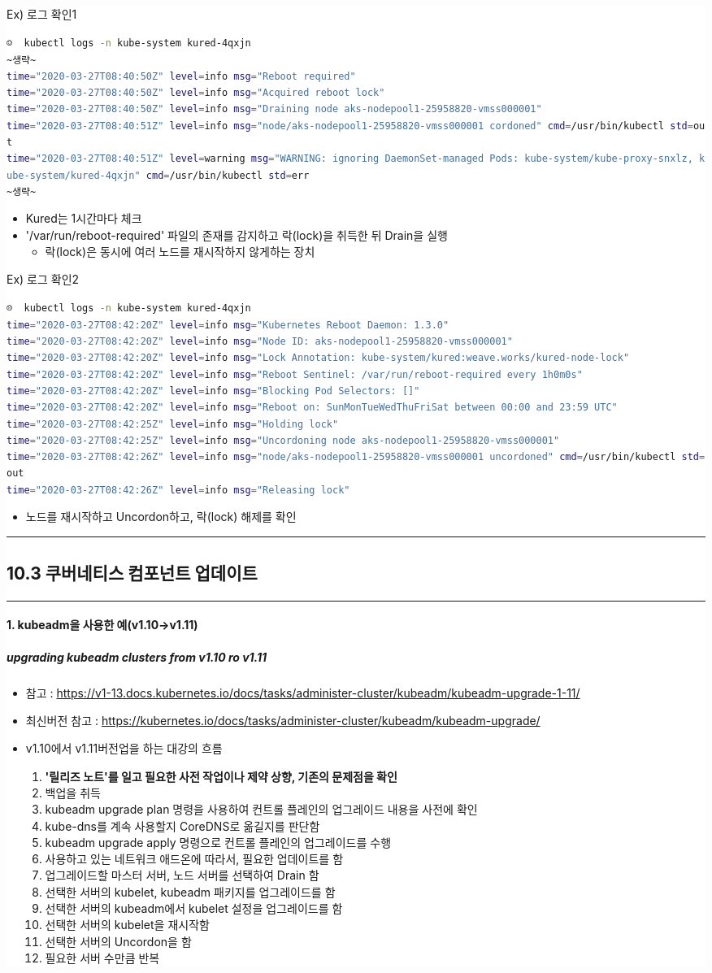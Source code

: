 Ex) 로그 확인1   
```zsh
☺  kubectl logs -n kube-system kured-4qxjn
~생략~
time="2020-03-27T08:40:50Z" level=info msg="Reboot required"
time="2020-03-27T08:40:50Z" level=info msg="Acquired reboot lock"
time="2020-03-27T08:40:50Z" level=info msg="Draining node aks-nodepool1-25958820-vmss000001"
time="2020-03-27T08:40:51Z" level=info msg="node/aks-nodepool1-25958820-vmss000001 cordoned" cmd=/usr/bin/kubectl std=out
time="2020-03-27T08:40:51Z" level=warning msg="WARNING: ignoring DaemonSet-managed Pods: kube-system/kube-proxy-snxlz, kube-system/kured-4qxjn" cmd=/usr/bin/kubectl std=err
~생략~
```
* Kured는 1시간마다 체크
* '/var/run/reboot-required' 파일의 존재를 감지하고 락(lock)을 취득한 뒤 Drain을 실행
	- 락(lock)은 동시에 여러 노드를 재시작하지 않게하는 장치

Ex) 로그 확인2   
```zsh
☹  kubectl logs -n kube-system kured-4qxjn
time="2020-03-27T08:42:20Z" level=info msg="Kubernetes Reboot Daemon: 1.3.0"
time="2020-03-27T08:42:20Z" level=info msg="Node ID: aks-nodepool1-25958820-vmss000001"
time="2020-03-27T08:42:20Z" level=info msg="Lock Annotation: kube-system/kured:weave.works/kured-node-lock"
time="2020-03-27T08:42:20Z" level=info msg="Reboot Sentinel: /var/run/reboot-required every 1h0m0s"
time="2020-03-27T08:42:20Z" level=info msg="Blocking Pod Selectors: []"
time="2020-03-27T08:42:20Z" level=info msg="Reboot on: SunMonTueWedThuFriSat between 00:00 and 23:59 UTC"
time="2020-03-27T08:42:25Z" level=info msg="Holding lock"
time="2020-03-27T08:42:25Z" level=info msg="Uncordoning node aks-nodepool1-25958820-vmss000001"
time="2020-03-27T08:42:26Z" level=info msg="node/aks-nodepool1-25958820-vmss000001 uncordoned" cmd=/usr/bin/kubectl std=out
time="2020-03-27T08:42:26Z" level=info msg="Releasing lock"
```
* 노드를 재시작하고 Uncordon하고, 락(lock) 해제를 확인

---
##  10.3 쿠버네티스 컴포넌트 업데이트

---
#### 1. kubeadm을 사용한 예(v1.10->v1.11)

##### upgrading kubeadm clusters from v1.10 ro v1.11
* 참고 : https://v1-13.docs.kubernetes.io/docs/tasks/administer-cluster/kubeadm/kubeadm-upgrade-1-11/
* 최신버전 참고 : https://kubernetes.io/docs/tasks/administer-cluster/kubeadm/kubeadm-upgrade/

* v1.10에서 v1.11버전업을 하는 대강의 흐름
	1. __'릴리즈 노트'를 일고 필요한 사전 작업이나 제약 상향, 기존의 문제점을 확인__
	2. 백업을 취득
	3. kubeadm upgrade plan 명령을 사용하여 컨트롤 플레인의 업그레이드 내용을 사전에 확인
	4. kube-dns를 계속 사용할지 CoreDNS로 옮길지를 판단함
	5. kubeadm upgrade apply 명령으로 컨트롤 플레인의 업그레이드를 수행
	6. 사용하고 있는 네트워크 애드온에 따라서, 필요한 업데이트를 함
	7. 업그레이드할 마스터 서버, 노드 서버를 선택하여 Drain 함
	8. 선택한 서버의 kubelet, kubeadm 패키지를 업그레이드를 함
	9. 선택한 서버의 kubeadm에서 kubelet 설정을 업그레이드를 함
	10. 선택한 서버의 kubelet을 재시작함
	11. 선택한 서버의 Uncordon을 함
	12. 필요한 서버 수만큼 반복
